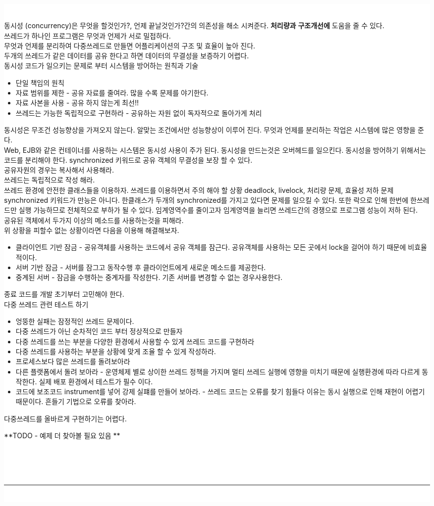 <br>  

동시성 (concurrency)은 무엇을 할것인가?, 언제 끝날것인가?간의 의존성을 해소 시켜준다. **처리량과** **구조개선에** 도움을 줄 수 있다.  
쓰레드가 하나인 프로그램은 무엇과 언제가 서로 밀접하다.  
무엇과 언제를 분리하여 다중쓰레드로 만들면 어플리케이션의 구조 및 효율이 높아 진다.  
두개의 쓰레드가 같은 데이터를 공유 한다고 하면 데이터의 무결성을 보증하기 어렵다.  
동시성 코드가 일으키는 문제로 부터 시스템을 방어하는 원칙과 기술 
  - 단일 책임의 원칙 
  - 자료 범위를 제한 - 공유 자료를 줄여라. 많을 수록 문제를 야기한다. 
  - 자료 사본을 사용 - 공유 하지 않는게 최선!! 
  - 쓰레드는 가능한 독립적으로 구현하라 - 공유하는 자원 없이 독자적으로 돌아가게 처리 

동시성은 무조건 성능향상을 가져오지 않는다. 알맞는 조건에서만 성능향상이 이루어 진다. 
무엇과 언제를 분리하는 작업은 시스템에 많은 영향을 준다.  
Web, EJB와 같은 컨테이너를 사용하는 시스템은 동시성 사용이 주가 된다. 
동시성을 만드는것은 오버헤드를 일으킨다. 
동시성을 방어하기 위해서는 코드를 분리해야 한다. 
synchronized 키워드로 공유 객체의 무결성을 보장 할 수 있다.  
공유자원의 경우는 복사해서 사용해라.  
쓰레드는 독립적으로 작성 해라.  
쓰레드 환경에 안전한 클래스들을 이용하자. 
쓰레드를 이용하면서 주의 해야 할 상황 deadlock, livelock, 처리량 문제, 효율성 저하 문제 
synchronized 키워드가 만능은 아니다. 한클래스가 두개의 synchronized를 가지고 있다면 문제를 일으킬 수 있다. 또한 락으로 인해 한번에 한쓰레드만 실행 가능하므로 전체적으로 부하가 될 수 있다. 임계영역수를 줄이고자 임계영역을 늘리면 쓰레드간의 경쟁으로 프로그램 성능이 저하 된다.    
공유된 객체에서 두가지 이상의 메소드를 사용하는것을 피해라.  
위 상황을 피할수 없는 상황이라면 다음을 이용해 해결해보자.  
  - 클라이언트 기반 잠금 - 공유객체를 사용하는 코드에서 공유 객체를 잠근다. 공유객체를 사용하는 모든 곳에서 lock을 걸어야 하기 때문에 비효율적이다. 
  - 서버 기반 잠금 - 서버를 잠그고 동작수행 후 클라이언트에게 새로운 메소드를 제공한다. 
  - 중계된 서버 - 잠금을 수행하는 중계자를 작성한다. 기존 서버를 변경할 수 없는 경우사용한다. 

종료 코드를 개발 초기부터 고민해야 한다.  
다중 쓰레드 관련 테스트 하기 
  - 엉뚱한 실패는 잠정적인 쓰레드 문제이다. 
  - 다중 쓰레드가 아닌 순차적인 코드 부터 정상적으로 만들자 
  - 다중 쓰레드를 쓰는 부분을 다양한 환경에서 사용할 수 있게 쓰레드 코드를 구현하라 
  - 다중 쓰레드를 사용하는 부분을 상황에 맞게 조율 할 수 있게 작성하라.  
  - 프로세스보다 많은 쓰레드를 돌려보아라 
  - 다른 플랫폼에서 돌려 보아라 - 운영체제 별로 상이한 쓰레드 정책을 가지며 멀티 쓰레드 실행에 영향을 미치기 때문에 실행환경에 따라 다르게 동작한다. 실제 배포 환경에서 테스트가 필수 이다.  
  - 코드에 보조코드 instrument를 넣어 강제 실퍠를 만들어 보아라. - 쓰레드 코드는 오류를 찾기 힘들다 이유는 동시 실행으로 인해 재현이 어렵기 때문이다. 흔들기 기법으로 오류를 찾아라.  

다중쓰레드를 올바르게 구현하기는 어렵다.  
  
**TODO - 예제 더 찾아볼 필요 있음 **


<br>
<br>
<br>

---  

<br>  
